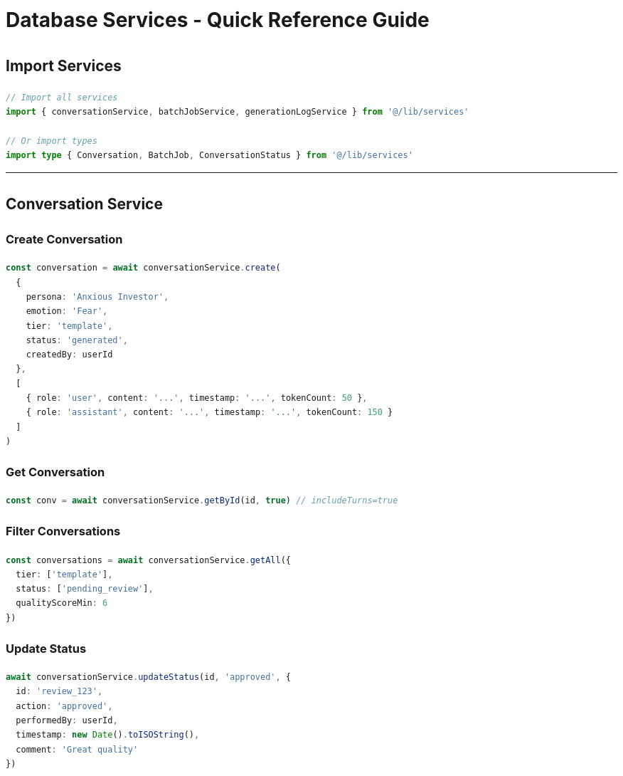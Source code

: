 # Database Services - Quick Reference Guide

## Import Services

```typescript
// Import all services
import { conversationService, batchJobService, generationLogService } from '@/lib/services'

// Or import types
import type { Conversation, BatchJob, ConversationStatus } from '@/lib/services'
```

---

## Conversation Service

### Create Conversation
```typescript
const conversation = await conversationService.create(
  {
    persona: 'Anxious Investor',
    emotion: 'Fear',
    tier: 'template',
    status: 'generated',
    createdBy: userId
  },
  [
    { role: 'user', content: '...', timestamp: '...', tokenCount: 50 },
    { role: 'assistant', content: '...', timestamp: '...', tokenCount: 150 }
  ]
)
```

### Get Conversation
```typescript
const conv = await conversationService.getById(id, true) // includeTurns=true
```

### Filter Conversations
```typescript
const conversations = await conversationService.getAll({
  tier: ['template'],
  status: ['pending_review'],
  qualityScoreMin: 6
})
```

### Update Status
```typescript
await conversationService.updateStatus(id, 'approved', {
  id: 'review_123',
  action: 'approved',
  performedBy: userId,
  timestamp: new Date().toISOString(),
  comment: 'Great quality'
})
```

